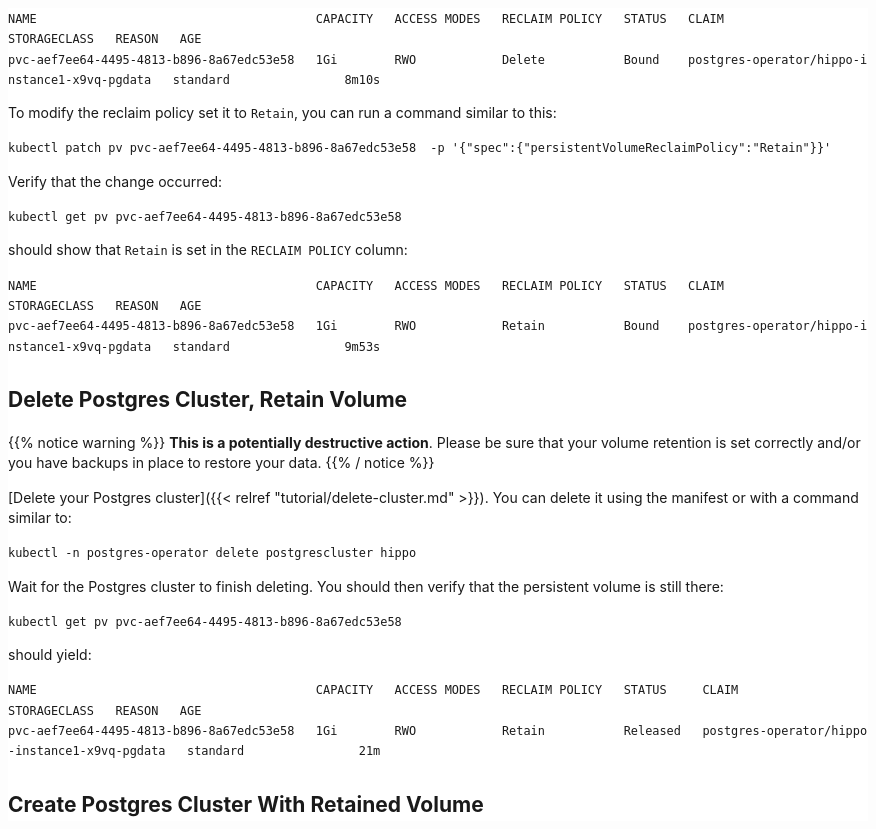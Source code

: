 ```
NAME                                       CAPACITY   ACCESS MODES   RECLAIM POLICY   STATUS   CLAIM                                           STORAGECLASS   REASON   AGE
pvc-aef7ee64-4495-4813-b896-8a67edc53e58   1Gi        RWO            Delete           Bound    postgres-operator/hippo-instance1-x9vq-pgdata   standard                8m10s
```

To modify the reclaim policy set it to `Retain`, you can run a command similar to this:

```
kubectl patch pv pvc-aef7ee64-4495-4813-b896-8a67edc53e58  -p '{"spec":{"persistentVolumeReclaimPolicy":"Retain"}}'
```

Verify that the change occurred:

```
kubectl get pv pvc-aef7ee64-4495-4813-b896-8a67edc53e58
```

should show that `Retain` is set in the `RECLAIM POLICY` column:

```
NAME                                       CAPACITY   ACCESS MODES   RECLAIM POLICY   STATUS   CLAIM                                           STORAGECLASS   REASON   AGE
pvc-aef7ee64-4495-4813-b896-8a67edc53e58   1Gi        RWO            Retain           Bound    postgres-operator/hippo-instance1-x9vq-pgdata   standard                9m53s
```

## Delete Postgres Cluster, Retain Volume

{{% notice warning %}}
**This is a potentially destructive action**. Please be sure that your volume retention is set correctly and/or you have backups in place to restore your data.
{{% / notice %}}

[Delete your Postgres cluster]({{< relref "tutorial/delete-cluster.md" >}}). You can delete it using the manifest or with a command similar to:

```
kubectl -n postgres-operator delete postgrescluster hippo
```

Wait for the Postgres cluster to finish deleting. You should then verify that the persistent volume is still there:

```
kubectl get pv pvc-aef7ee64-4495-4813-b896-8a67edc53e58
```

should yield:

```
NAME                                       CAPACITY   ACCESS MODES   RECLAIM POLICY   STATUS     CLAIM                                           STORAGECLASS   REASON   AGE
pvc-aef7ee64-4495-4813-b896-8a67edc53e58   1Gi        RWO            Retain           Released   postgres-operator/hippo-instance1-x9vq-pgdata   standard                21m
```

## Create Postgres Cluster With Retained Volume
